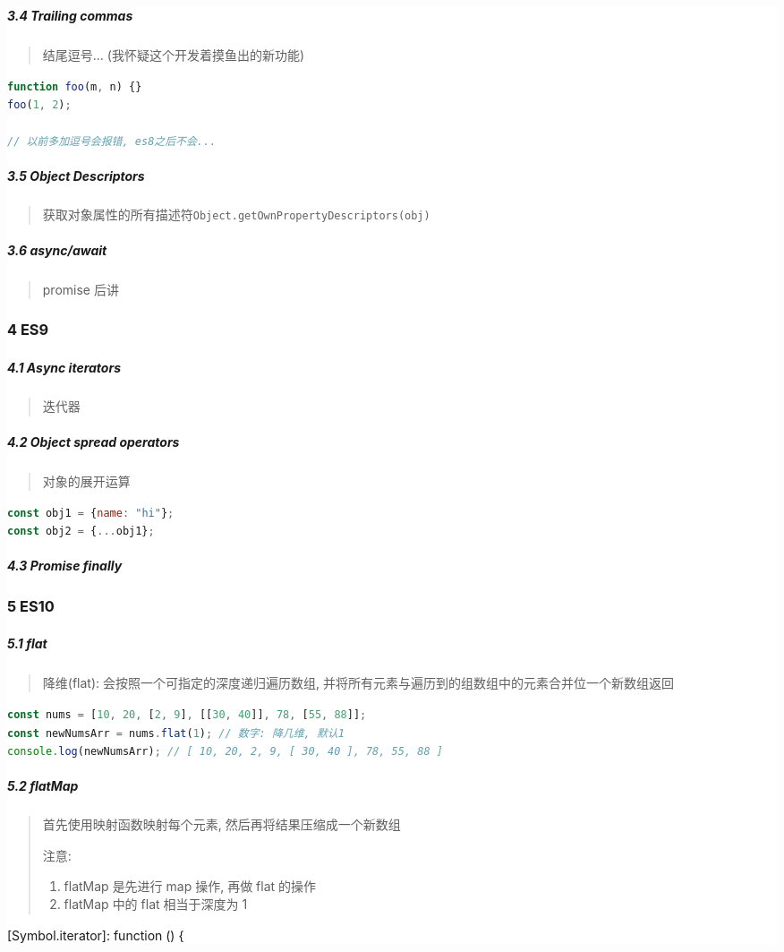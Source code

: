 ##### 3.4 Trailing commas

> 结尾逗号... (我怀疑这个开发着摸鱼出的新功能)

```js
function foo(m, n) {}
foo(1, 2);

// 以前多加逗号会报错, es8之后不会...
```

##### 3.5 Object Descriptors

> 获取对象属性的所有描述符`Object.getOwnPropertyDescriptors(obj)`

##### 3.6 async/await

> promise 后讲

### 4 ES9

##### 4.1 Async iterators

> 迭代器

##### 4.2 Object spread operators

> 对象的展开运算

```js
const obj1 = {name: "hi"};
const obj2 = {...obj1};
```

##### 4.3 Promise finally

### 5 ES10

##### 5.1 flat

> 降维(flat): 会按照一个可指定的深度递归遍历数组, 并将所有元素与遍历到的组数组中的元素合并位一个新数组返回

```js
const nums = [10, 20, [2, 9], [[30, 40]], 78, [55, 88]];
const newNumsArr = nums.flat(1); // 数字: 降几维, 默认1
console.log(newNumsArr); // [ 10, 20, 2, 9, [ 30, 40 ], 78, 55, 88 ]
```

##### 5.2 flatMap

> 首先使用映射函数映射每个元素, 然后再将结果压缩成一个新数组
>
> 注意:
>
> 1. flatMap 是先进行 map 操作, 再做 flat 的操作
> 2. flatMap 中的 flat 相当于深度为 1


  [Symbol.iterator]: function () {